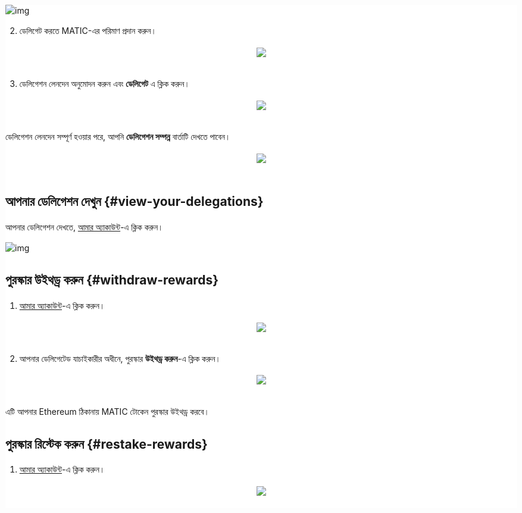 ![img](/img/staking/home.png)

2. ডেলিগেট করতে MATIC-এর পরিমাণ প্রদান করুন।

<div align="center">
<img align="center" src={useBaseUrl("/img/staking/delegate.png")} width="500" />
</div>
<br />

3. ডেলিগেশন লেনদেন অনুমোদন করুন এবং **ডেলিগেট** এ ক্লিক করুন।

<div align="center">
<img align="center" src={useBaseUrl("/img/staking/delegate2.png")} width="500" />
</div>
<br />

ডেলিগেশন লেনদেন সম্পূর্ণ হওয়ার পরে, আপনি **ডেলিগেশন সম্পন্ন** বার্তাটি দেখতে পাবেন।

<div align="center">
<img align="center" src={useBaseUrl("/img/staking/delegate3.png")} width="500" />
</div>
<br />

## আপনার ডেলিগেশন দেখুন {#view-your-delegations}

আপনার ডেলিগেশন দেখতে, [আমার অ্যাকাউন্ট](https://staking.polygon.technology/account)-এ ক্লিক করুন।

![img](/img/staking/myAccount.png)

## পুরস্কার উইথড্র করুন {#withdraw-rewards}

1. [আমার অ্যাকাউন্ট](https://staking.polygon.technology/account)-এ ক্লিক করুন।

<div align="center">
<img align="center" src={useBaseUrl("/img/staking/click-my-account.png")} width="500" />
</div>
<br />

2. আপনার ডেলিগেটেড যাচাইকারীর অধীনে, পুরস্কার **উইথড্র করুন**-এ ক্লিক করুন।

<div align="center">
<img align="center" src={useBaseUrl("/img/staking/withdraw-reward.png")} width="800" />
</div>
<br />

এটি আপনার Ethereum ঠিকানায় MATIC টোকেন পুরস্কার উইথড্র করবে।

## পুরস্কার রিস্টেক করুন {#restake-rewards}

1. [আমার অ্যাকাউন্ট](https://staking.polygon.technology/account)-এ ক্লিক করুন।

<div align="center">
<img align="center" src={useBaseUrl("/img/staking/click-my-account.png")} width="500" />
</div>
<br />
